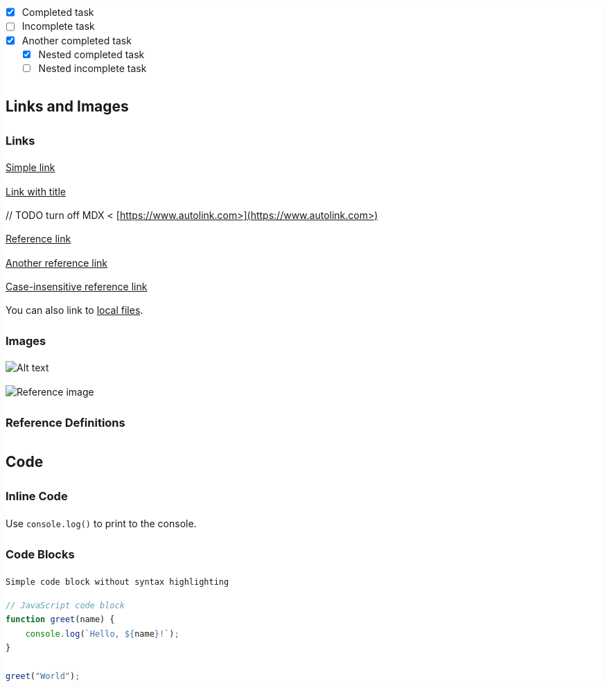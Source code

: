 * [x] Completed task
* [ ] Incomplete task
* [x] Another completed task
  * [x] Nested completed task
  * [ ] Nested incomplete task

## Links and Images

### Links

[Simple link](https://www.example.com)

[Link with title](https://www.example.com "Example Website")

// TODO turn off MDX
< [https://www.autolink.com>](https://www.autolink.com>)

[Reference link][ref1]

[Another reference link][ref2]

[Case-insensitive reference link][REF1]

You can also link to [local files](./README.md).

### Images

![Alt text](https://via.placeholder.com/150x100 "Image title")

![Reference image][img1]

### Reference Definitions

[ref1]: https://www.reference1.com "Reference 1 Title"

[ref2]: https://www.reference2.com

[img1]: https://via.placeholder.com/200x150 "Reference Image"

## Code

### Inline Code

Use `console.log()` to print to the console.

### Code Blocks

```
Simple code block without syntax highlighting
```

```javascript
// JavaScript code block
function greet(name) {
    console.log(`Hello, ${name}!`);
}

greet("World");
```


[^1]: This is the first footnote.
[^note]: This is a named footnote with more details.